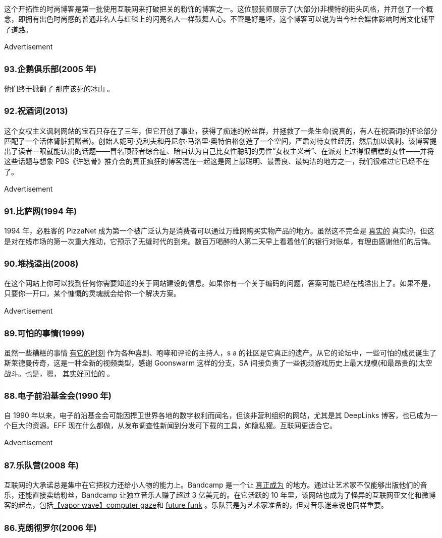 这个开拓性的时尚博客是第一批使用互联网来打破把关的粉饰的博客之一。这位服装师展示了(大部分)非模特的街头风格，并开创了一个概念，即拥有出色时尚感的普通非名人与红毯上的闪亮名人一样鼓舞人心。不管是好是坏，这个博客可以说为当今社会媒体影响时尚文化铺平了道路。

<label class="bxm4mm-13 juykRM">Advertisement</label>

### 93.企鹅俱乐部(2005 年)

他们终于掀翻了 [那座该死的冰山](https://kotaku.com/after-12-years-famed-club-penguin-iceberg-finally-tips-1791892480) 。

### 92.祝酒词(2013)

这个女权主义讽刺网站的宝石只存在了三年，但它开创了事业，获得了痴迷的粉丝群，并拯救了一条生命(说真的，有人在祝酒词的评论部分匹配了一个活体肾脏捐赠者)。创始人妮可·克利夫和丹尼尔·马洛里·奥特伯格创造了一个空间，严肃对待女性经历，然后加以讽刺。该博客提出了读者一眼就能认出的话题——冒名顶替者综合症、暗自认为自己比女性聪明的男性“女权主义者”、在派对上过得很糟糕的女性——并将这些话题与想象 PBS《许愿骨》推介会的真正疯狂的博客混在一起这是网上最聪明、最善良、最纯洁的地方之一，我们很难过它已经不在了。

<label class="bxm4mm-13 juykRM">Advertisement</label>

### 91.比萨网(1994 年)

1994 年，必胜客的 PizzaNet 成为第一个被广泛认为是消费者可以通过万维网购买实物产品的地方。虽然这不完全是 [真实的](https://www.nytimes.com/1994/08/12/business/attention-shoppers-internet-is-open.html) 真实的，但这是对在线市场的第一次重大推动，它预示了无缝时代的到来。数百万喝醉的人第二天早上看着他们的银行对账单，有理由感谢他们的后悔。

### 90.堆栈溢出(2008)

在这个网站上你可以找到任何你需要知道的关于网站建设的信息。如果你有一个关于编码的问题，答案可能已经在栈溢出上了。如果不是，只要你一开口，某个慷慨的灵魂就会给你一个解决方案。

<label class="bxm4mm-13 juykRM">Advertisement</label>

### 89.可怕的事情(1999)

虽然一些糟糕的事情 [有它的时刻](https://www.youtube.com/watch?v=fMTSsrxNTTE) 作为各种喜剧、咆哮和评论的主持人，s a 的社区是它真正的遗产。从它的论坛中，一些可怕的成员诞生了斯莱德曼传奇，这是一种全新的视频类型，感谢 Goonswarm 这样的分支，SA 间接负责了一些视频游戏历史上最大规模(和最昂贵的)太空战斗。也是，嗯， [其实好可怕的](https://motherboard.vice.com/en_us/article/nzg4yw/fuck-you-and-die-an-oral-history-of-something-awful) 。

### 88.电子前沿基金会(1990 年)

自 1990 年以来，电子前沿基金会可能因捍卫世界各地的数字权利而闻名，但该非营利组织的网站，尤其是其 DeepLinks 博客，也已成为一个巨大的资源。EFF 现在什么都做，从发布调查性新闻到分发可下载的工具，如隐私獾。互联网更适合它。

<label class="bxm4mm-13 juykRM">Advertisement</label>

### 87.乐队营(2008 年)

互联网的大承诺总是集中在它把权力还给小人物的能力上。Bandcamp 是一个让 [真正成为](https://gizmodo.com/meet-the-prodigy-who-made-11-bandcamp-albums-that-event-1739708308) 的地方。通过让艺术家不仅能够出版他们的音乐，还能直接卖给粉丝，Bandcamp 让独立音乐人赚了超过 3 亿美元的。在它活跃的 10 年里，该网站也成为了怪异的互联网亚文化和微博客的起点，包括[【vapor wave】](https://bandcamp.com/tag/vaporwave)[computer gaze](https://bandcamp.com/tag/computergaze)和 [future funk](https://bandcamp.com/tag/futurefunk) 。乐队营是为艺术家准备的，但对音乐迷来说也同样重要。

### 86.克朗彻罗尔(2006 年)
